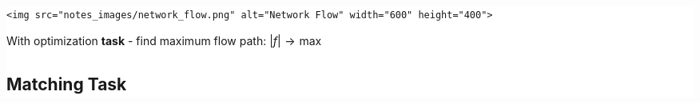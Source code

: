    <img src="notes_images/network_flow.png" alt="Network Flow" width="600" height="400">
</div>

With optimization **task** - find maximum flow path: $|f| \to \max$

## Matching Task

<div align="center">